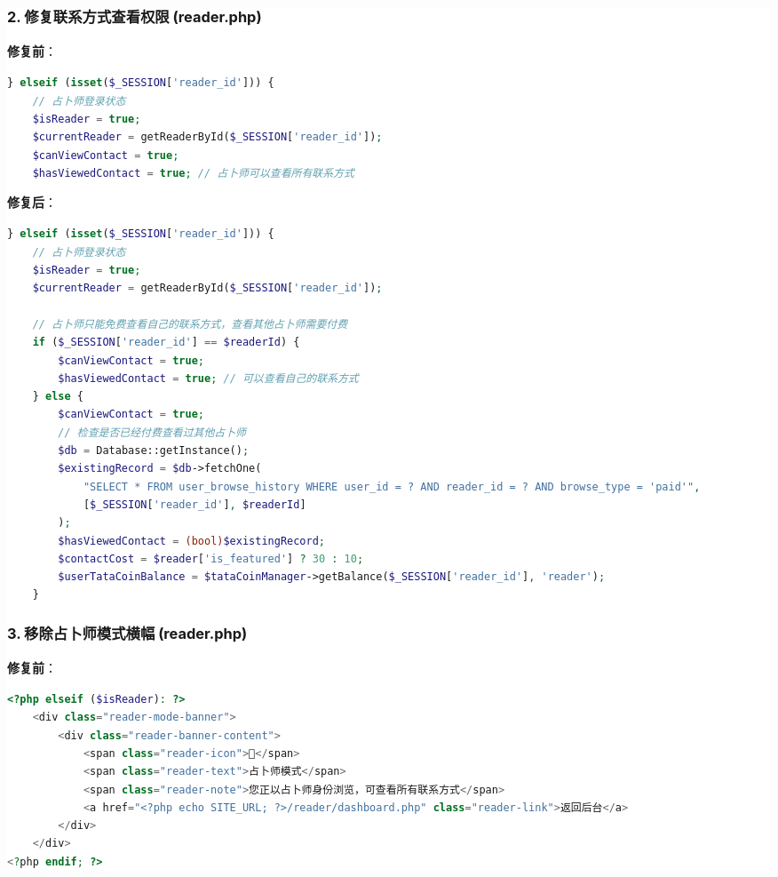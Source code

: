 ### 2. 修复联系方式查看权限 (reader.php)

**修复前**：
```php
} elseif (isset($_SESSION['reader_id'])) {
    // 占卜师登录状态
    $isReader = true;
    $currentReader = getReaderById($_SESSION['reader_id']);
    $canViewContact = true;
    $hasViewedContact = true; // 占卜师可以查看所有联系方式
```

**修复后**：
```php
} elseif (isset($_SESSION['reader_id'])) {
    // 占卜师登录状态
    $isReader = true;
    $currentReader = getReaderById($_SESSION['reader_id']);
    
    // 占卜师只能免费查看自己的联系方式，查看其他占卜师需要付费
    if ($_SESSION['reader_id'] == $readerId) {
        $canViewContact = true;
        $hasViewedContact = true; // 可以查看自己的联系方式
    } else {
        $canViewContact = true;
        // 检查是否已经付费查看过其他占卜师
        $db = Database::getInstance();
        $existingRecord = $db->fetchOne(
            "SELECT * FROM user_browse_history WHERE user_id = ? AND reader_id = ? AND browse_type = 'paid'",
            [$_SESSION['reader_id'], $readerId]
        );
        $hasViewedContact = (bool)$existingRecord;
        $contactCost = $reader['is_featured'] ? 30 : 10;
        $userTataCoinBalance = $tataCoinManager->getBalance($_SESSION['reader_id'], 'reader');
    }
```

### 3. 移除占卜师模式横幅 (reader.php)

**修复前**：
```php
<?php elseif ($isReader): ?>
    <div class="reader-mode-banner">
        <div class="reader-banner-content">
            <span class="reader-icon">🔮</span>
            <span class="reader-text">占卜师模式</span>
            <span class="reader-note">您正以占卜师身份浏览，可查看所有联系方式</span>
            <a href="<?php echo SITE_URL; ?>/reader/dashboard.php" class="reader-link">返回后台</a>
        </div>
    </div>
<?php endif; ?>
```
